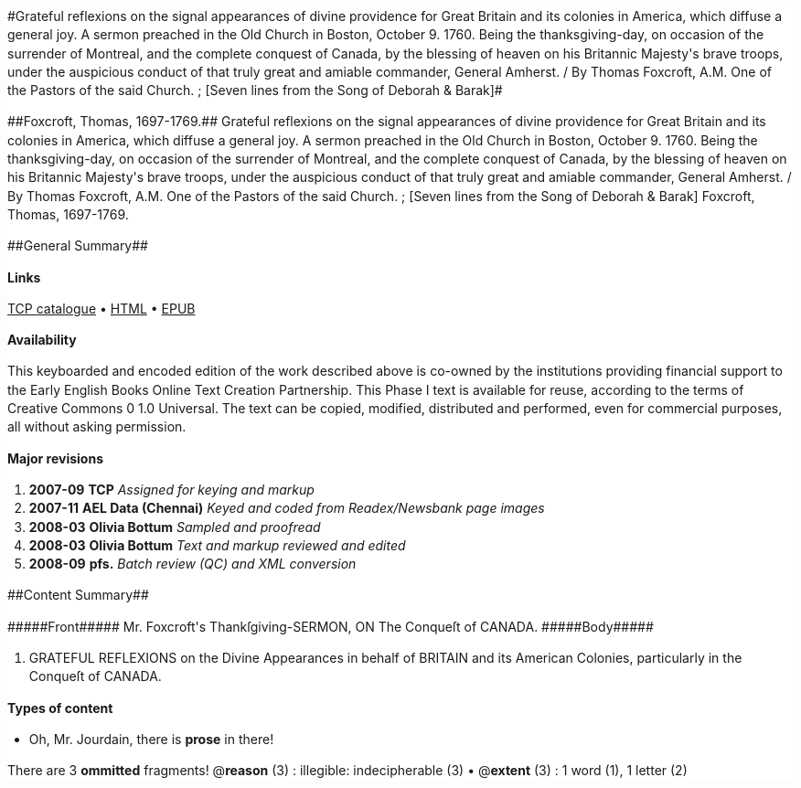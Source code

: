 #Grateful reflexions on the signal appearances of divine providence for Great Britain and its colonies in America, which diffuse a general joy. A sermon preached in the Old Church in Boston, October 9. 1760. Being the thanksgiving-day, on occasion of the surrender of Montreal, and the complete conquest of Canada, by the blessing of heaven on his Britannic Majesty's brave troops, under the auspicious conduct of that truly great and amiable commander, General Amherst. / By Thomas Foxcroft, A.M. One of the Pastors of the said Church. ; [Seven lines from the Song of Deborah & Barak]#

##Foxcroft, Thomas, 1697-1769.##
Grateful reflexions on the signal appearances of divine providence for Great Britain and its colonies in America, which diffuse a general joy. A sermon preached in the Old Church in Boston, October 9. 1760. Being the thanksgiving-day, on occasion of the surrender of Montreal, and the complete conquest of Canada, by the blessing of heaven on his Britannic Majesty's brave troops, under the auspicious conduct of that truly great and amiable commander, General Amherst. / By Thomas Foxcroft, A.M. One of the Pastors of the said Church. ; [Seven lines from the Song of Deborah & Barak]
Foxcroft, Thomas, 1697-1769.

##General Summary##

**Links**

[TCP catalogue](http://www.ota.ox.ac.uk/tcp/)  • 
[HTML](http://tei.it.ox.ac.uk/tcp/Texts-HTML/free/N06/N06779.html)  • 
[EPUB](http://tei.it.ox.ac.uk/tcp/Texts-EPUB/free/N06/N06779.epub)

**Availability**

This keyboarded and encoded edition of the
	       work described above is co-owned by the institutions
	       providing financial support to the Early English Books
	       Online Text Creation Partnership. This Phase I text is
	       available for reuse, according to the terms of Creative
	       Commons 0 1.0 Universal. The text can be copied,
	       modified, distributed and performed, even for
	       commercial purposes, all without asking permission.

**Major revisions**

1. __2007-09__ __TCP__ *Assigned for keying and markup*
1. __2007-11__ __AEL Data (Chennai)__ *Keyed and coded from Readex/Newsbank page images*
1. __2008-03__ __Olivia Bottum__ *Sampled and proofread*
1. __2008-03__ __Olivia Bottum__ *Text and markup reviewed and edited*
1. __2008-09__ __pfs.__ *Batch review (QC) and XML conversion*

##Content Summary##

#####Front#####
Mr. Foxcroft's Thankſgiving-SERMON, ON The Conqueſt of CANADA.
#####Body#####

1. GRATEFUL REFLEXIONS on the Divine Appearances in behalf of BRITAIN and its American Colonies, particularly in the Conqueſt of CANADA.

**Types of content**

  * Oh, Mr. Jourdain, there is **prose** in there!

There are 3 **ommitted** fragments! 
 @__reason__ (3) : illegible: indecipherable (3)  •  @__extent__ (3) : 1 word (1), 1 letter (2)
